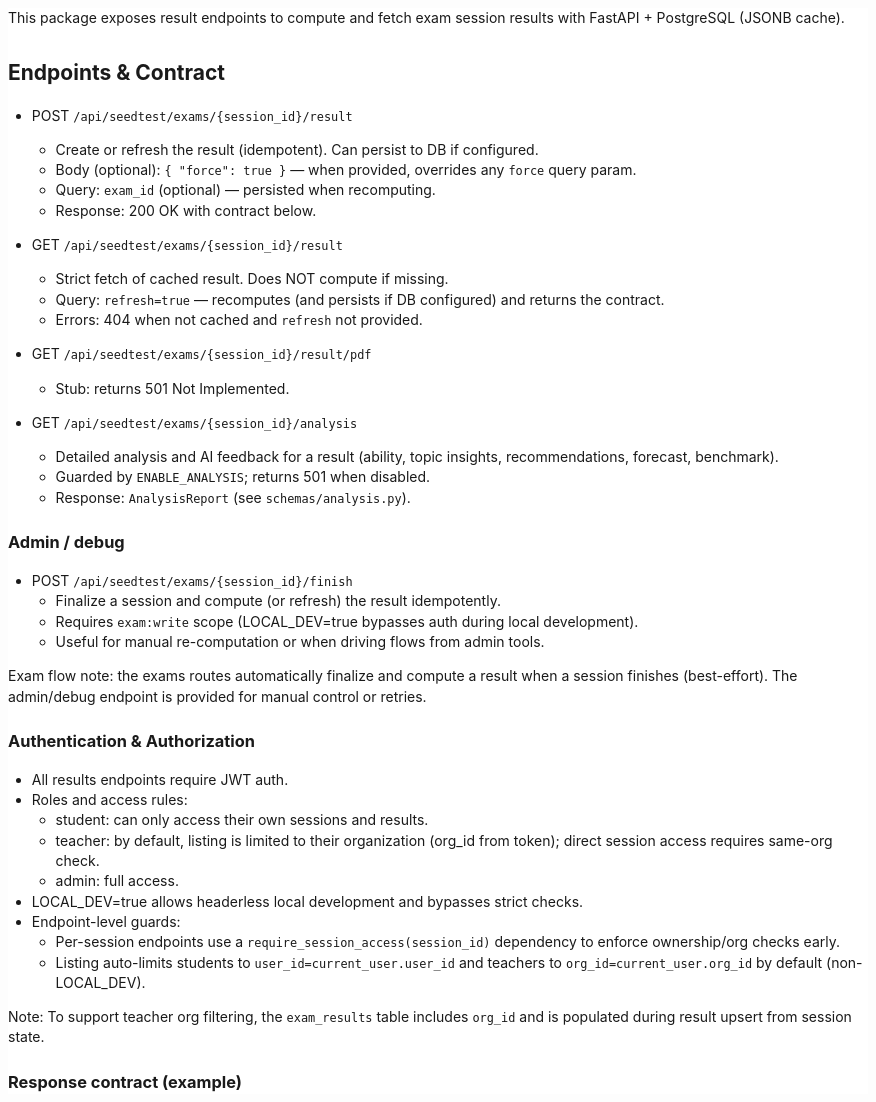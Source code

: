 This package exposes result endpoints to compute and fetch exam session results with FastAPI + PostgreSQL (JSONB cache).

## Endpoints & Contract

- POST `/api/seedtest/exams/{session_id}/result`
  - Create or refresh the result (idempotent). Can persist to DB if configured.
  - Body (optional): `{ "force": true }` — when provided, overrides any `force` query param.
  - Query: `exam_id` (optional) — persisted when recomputing.
  - Response: 200 OK with contract below.

- GET `/api/seedtest/exams/{session_id}/result`
  - Strict fetch of cached result. Does NOT compute if missing.
  - Query: `refresh=true` — recomputes (and persists if DB configured) and returns the contract.
  - Errors: 404 when not cached and `refresh` not provided.

- GET `/api/seedtest/exams/{session_id}/result/pdf`
  - Stub: returns 501 Not Implemented.

- GET `/api/seedtest/exams/{session_id}/analysis`
  - Detailed analysis and AI feedback for a result (ability, topic insights, recommendations, forecast, benchmark).
  - Guarded by `ENABLE_ANALYSIS`; returns 501 when disabled.
  - Response: `AnalysisReport` (see `schemas/analysis.py`).

### Admin / debug

- POST `/api/seedtest/exams/{session_id}/finish`
  - Finalize a session and compute (or refresh) the result idempotently.
  - Requires `exam:write` scope (LOCAL_DEV=true bypasses auth during local development).
  - Useful for manual re-computation or when driving flows from admin tools.

Exam flow note: the exams routes automatically finalize and compute a result when a session finishes (best-effort). The admin/debug endpoint is provided for manual control or retries.

### Authentication & Authorization

- All results endpoints require JWT auth.
- Roles and access rules:
  - student: can only access their own sessions and results.
  - teacher: by default, listing is limited to their organization (org_id from token); direct session access requires same-org check.
  - admin: full access.
- LOCAL_DEV=true allows headerless local development and bypasses strict checks.
- Endpoint-level guards:
  - Per-session endpoints use a `require_session_access(session_id)` dependency to enforce ownership/org checks early.
  - Listing auto-limits students to `user_id=current_user.user_id` and teachers to `org_id=current_user.org_id` by default (non-LOCAL_DEV).

Note: To support teacher org filtering, the `exam_results` table includes `org_id` and is populated during result upsert from session state.

### Response contract (example)
